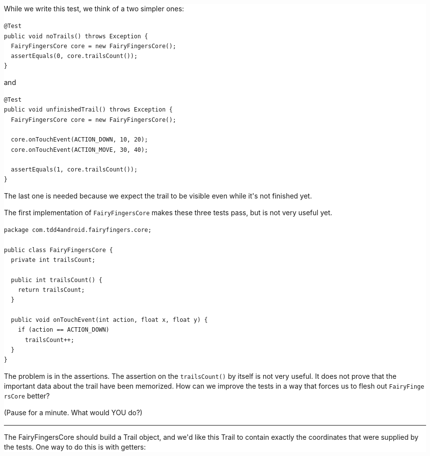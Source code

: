 While we write this test, we think of a two simpler ones:

~~~~~
@Test
public void noTrails() throws Exception {
  FairyFingersCore core = new FairyFingersCore();
  assertEquals(0, core.trailsCount());
}
~~~~~~

and

~~~~~
@Test
public void unfinishedTrail() throws Exception {
  FairyFingersCore core = new FairyFingersCore();

  core.onTouchEvent(ACTION_DOWN, 10, 20);
  core.onTouchEvent(ACTION_MOVE, 30, 40);

  assertEquals(1, core.trailsCount());
}
~~~~~

The last one is needed because we expect the trail to be visible even while it's not finished yet.

The first implementation of `FairyFingersCore` makes these three tests pass, but is not very useful yet.

~~~~~
package com.tdd4android.fairyfingers.core;

public class FairyFingersCore {
  private int trailsCount;

  public int trailsCount() {
    return trailsCount;
  }

  public void onTouchEvent(int action, float x, float y) {
    if (action == ACTION_DOWN)
      trailsCount++;
  }
}
~~~~~

The problem is in the assertions.  The assertion on the `trailsCount()` by itself is not very useful.  It does not prove that the important data about the trail have been memorized. How can we improve the tests in a way that forces us to flesh out `FairyFingersCore` better?

(Pause for a minute.  What would YOU do?)

* * *

The FairyFingersCore should build a Trail object, and we'd like this Trail to contain exactly the coordinates that were supplied by the tests.  One way to do this is with getters:
